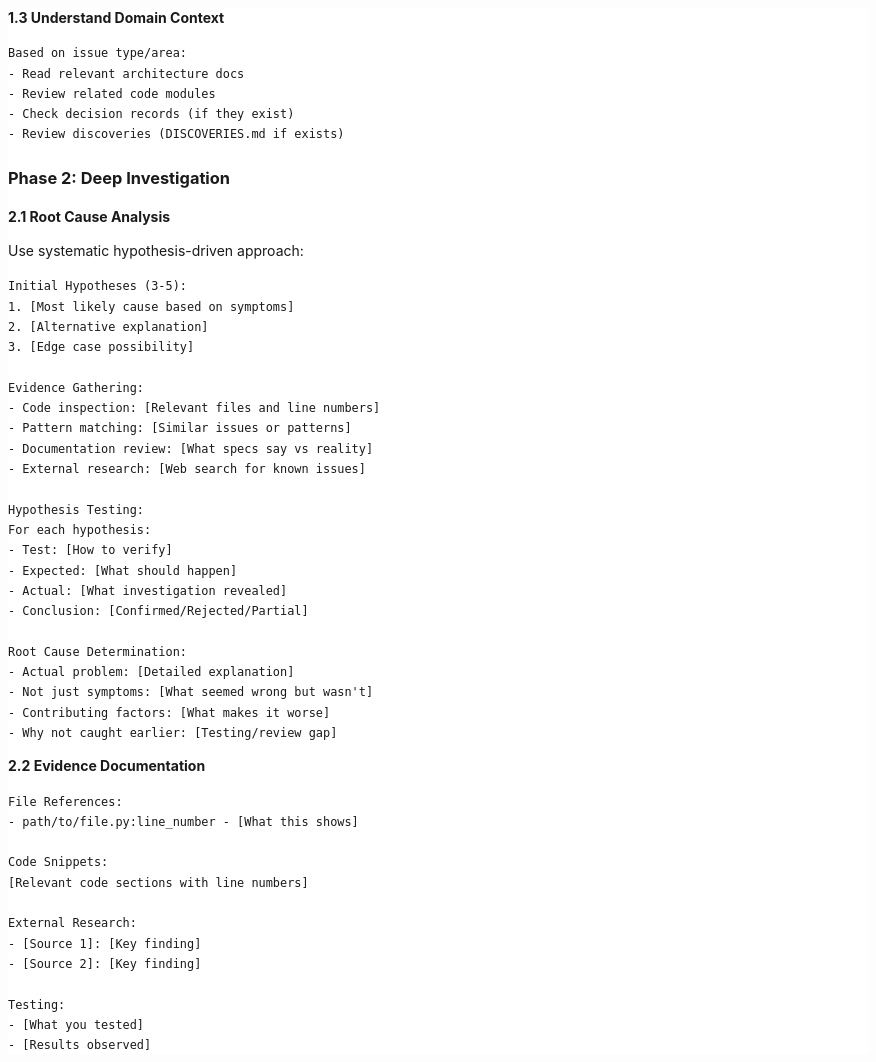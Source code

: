 **1.3 Understand Domain Context**

```
Based on issue type/area:
- Read relevant architecture docs
- Review related code modules
- Check decision records (if they exist)
- Review discoveries (DISCOVERIES.md if exists)
```

### Phase 2: Deep Investigation

**2.1 Root Cause Analysis**

Use systematic hypothesis-driven approach:

```
Initial Hypotheses (3-5):
1. [Most likely cause based on symptoms]
2. [Alternative explanation]
3. [Edge case possibility]

Evidence Gathering:
- Code inspection: [Relevant files and line numbers]
- Pattern matching: [Similar issues or patterns]
- Documentation review: [What specs say vs reality]
- External research: [Web search for known issues]

Hypothesis Testing:
For each hypothesis:
- Test: [How to verify]
- Expected: [What should happen]
- Actual: [What investigation revealed]
- Conclusion: [Confirmed/Rejected/Partial]

Root Cause Determination:
- Actual problem: [Detailed explanation]
- Not just symptoms: [What seemed wrong but wasn't]
- Contributing factors: [What makes it worse]
- Why not caught earlier: [Testing/review gap]
```

**2.2 Evidence Documentation**

```
File References:
- path/to/file.py:line_number - [What this shows]

Code Snippets:
[Relevant code sections with line numbers]

External Research:
- [Source 1]: [Key finding]
- [Source 2]: [Key finding]

Testing:
- [What you tested]
- [Results observed]
```
